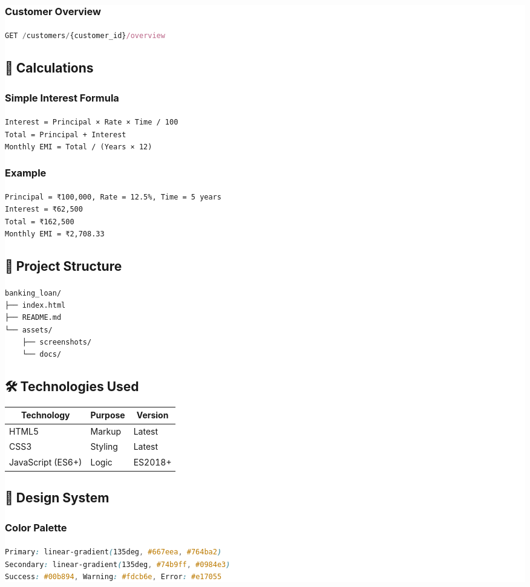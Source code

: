 ### Customer Overview
```js
GET /customers/{customer_id}/overview
```

## 🧮 Calculations

### Simple Interest Formula
```
Interest = Principal × Rate × Time / 100
Total = Principal + Interest
Monthly EMI = Total / (Years × 12)
```

### Example
```
Principal = ₹100,000, Rate = 12.5%, Time = 5 years
Interest = ₹62,500
Total = ₹162,500
Monthly EMI = ₹2,708.33
```

## 📁 Project Structure

```
banking_loan/
├── index.html
├── README.md
└── assets/
    ├── screenshots/
    └── docs/
```

## 🛠️ Technologies Used

| Technology | Purpose | Version |
|------------|---------|---------|
| HTML5      | Markup  | Latest  |
| CSS3       | Styling | Latest  |
| JavaScript (ES6+) | Logic | ES2018+ |

## 🎨 Design System

### Color Palette
```css
Primary: linear-gradient(135deg, #667eea, #764ba2)
Secondary: linear-gradient(135deg, #74b9ff, #0984e3)
Success: #00b894, Warning: #fdcb6e, Error: #e17055
```
